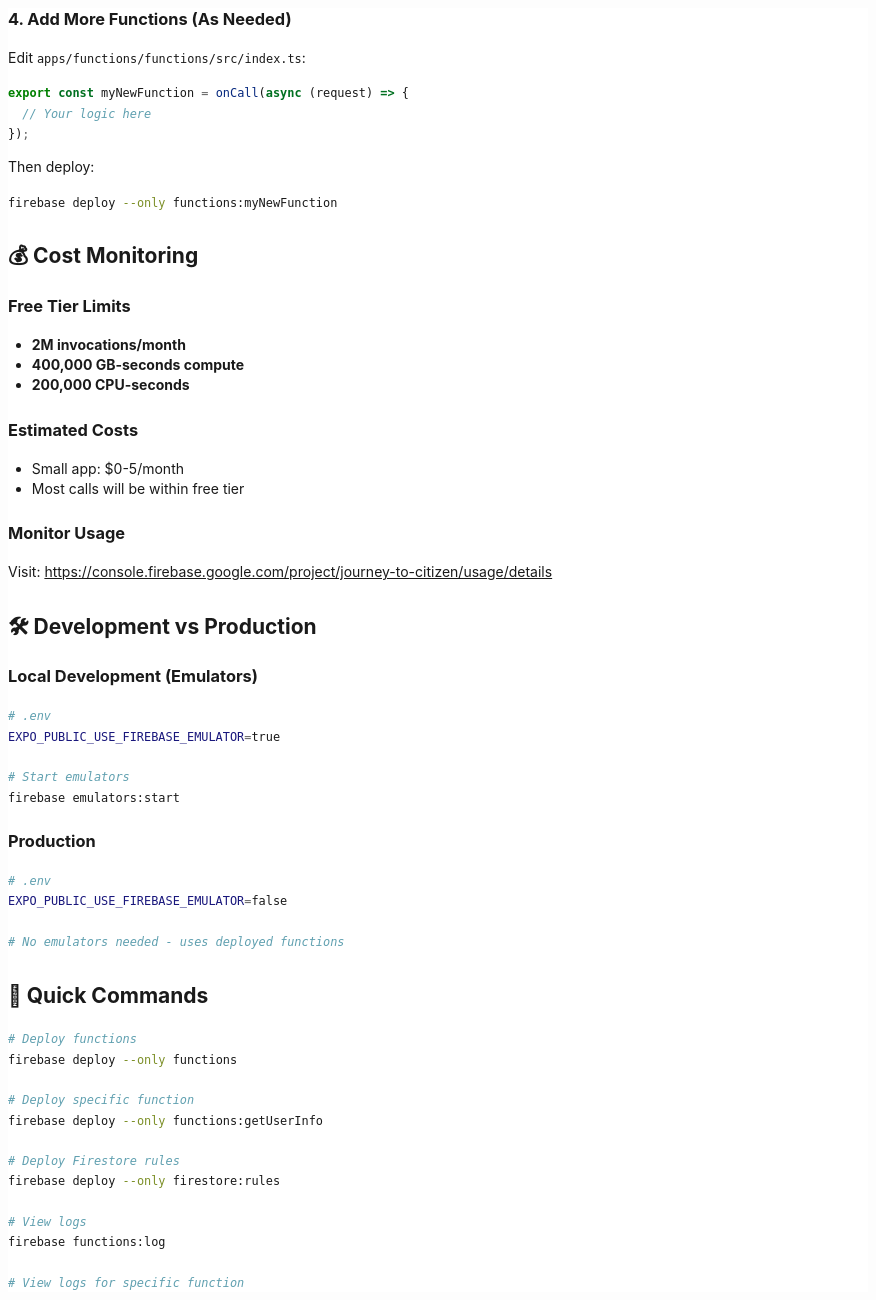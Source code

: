 ### 4. Add More Functions (As Needed)
Edit `apps/functions/functions/src/index.ts`:
```typescript
export const myNewFunction = onCall(async (request) => {
  // Your logic here
});
```

Then deploy:
```bash
firebase deploy --only functions:myNewFunction
```

## 💰 Cost Monitoring

### Free Tier Limits
- **2M invocations/month**
- **400,000 GB-seconds compute**
- **200,000 CPU-seconds**

### Estimated Costs
- Small app: $0-5/month
- Most calls will be within free tier

### Monitor Usage
Visit: https://console.firebase.google.com/project/journey-to-citizen/usage/details

## 🛠️ Development vs Production

### Local Development (Emulators)
```bash
# .env
EXPO_PUBLIC_USE_FIREBASE_EMULATOR=true

# Start emulators
firebase emulators:start
```

### Production
```bash
# .env
EXPO_PUBLIC_USE_FIREBASE_EMULATOR=false

# No emulators needed - uses deployed functions
```

## 📝 Quick Commands

```bash
# Deploy functions
firebase deploy --only functions

# Deploy specific function
firebase deploy --only functions:getUserInfo

# Deploy Firestore rules
firebase deploy --only firestore:rules

# View logs
firebase functions:log

# View logs for specific function
```